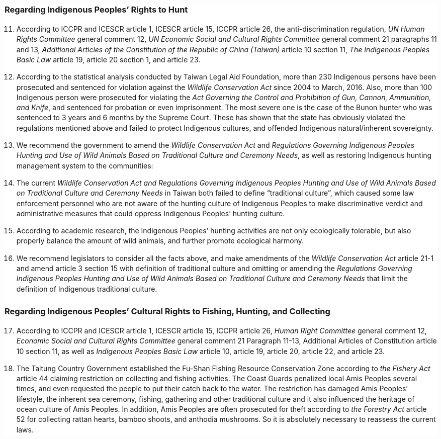 ### Regarding Indigenous Peoples’ Rights to Hunt

<ol start="11">
  <li><p>According to ICCPR and ICESCR article 1, ICESCR article 15, ICCPR article 26, the anti-discrimination regulation, <em>UN Human Rights Committee</em> general comment 12, <em>UN Economic Social and Cultural Rights Committee</em> general comment 21 paragraphs 11 and 13, <em>Additional Articles of the Constitution of the Republic of China (Taiwan)</em> article 10 section 11, <em>The Indigenous Peoples Basic Law</em> article 19, article 20 section 1, and article 23.</p></li>

  <li><p>According to the statistical analysis conducted by Taiwan Legal Aid Foundation, more than 230 Indigenous persons have been prosecuted and sentenced for violation against the <em>Wildlife Conservation Act</em> since 2004 to March, 2016. Also, more than 100 Indigenous person were prosecuted for violating the <em>Act Governing the Control and Prohibition of Gun, Cannon, Ammunition, and Knife</em>, and sentenced for probation or even imprisonment. The most severe one is the case of the Bunon hunter who was sentenced to 3 years and 6 months by the Supreme Court. These has shown that the state has obviously violated the regulations mentioned above and failed to protect Indigenous cultures, and offended Indigenous natural/inherent sovereignty.</p></li>

  <li><p>We recommend the government to amend the <em>Wildlife Conservation Act</em> and <em>Regulations Governing Indigenous Peoples Hunting and Use of Wild Animals Based on Traditional Culture and Ceremony Needs</em>, as well as restoring Indigenous hunting management system to the communities:

  <li><p>The current <em>Wildlife Conservation Act and Regulations Governing Indigenous Peoples Hunting and Use of Wild Animals Based on Traditional Culture and Ceremony Needs</em> in Taiwan both failed to define “traditional culture”, which caused some law enforcement personnel who are not aware of the hunting culture of Indigenous Peoples to make discriminative verdict and administrative measures that could oppress Indigenous Peoples’ hunting culture.</p></li>

  <li><p>According to academic research, the Indigenous Peoples’ hunting activities are not only ecologically tolerable, but also properly balance the amount of wild animals, and further promote ecological harmony.</p></li>

  <li><p>We recommend legislators to consider all the facts above, and make amendments of the <em>Wildlife Conservation Act</em> article 21-1 and amend article 3 section 15 with definition of traditional culture and omitting or amending the <em>Regulations Governing Indigenous Peoples Hunting and Use of Wild Animals Based on Traditional Culture and Ceremony Needs</em> that limit the definition of Indigenous traditional culture.</p></li>
</ol>

### Regarding Indigenous Peoples’ Cultural Rights to Fishing, Hunting, and Collecting

<ol start="17">
  <li><p>According to ICCPR and ICESCR article 1, ICESCR article 15, ICCPR article 26, <em>Human Right Committee</em> general comment 12, <em>Economic Social and Cultural Rights Committee</em> general comment 21 Paragraph 11-13, Additional Articles of Constitution article 10 section 11, as well as <em>Indigenous Peoples Basic Law</em> article 10, article 19, article 20, article 22, and article 23.</p></li>

  <li><p>The Taitung Country Government established the Fu-Shan Fishing Resource Conservation Zone according to <em>the Fishery Act</em> article 44 claiming restriction on collecting and fishing activities. The Coast Guards penalized local Amis Peoples several times, and even requested the people to put their catch back to the water. The restriction has damaged Amis Peoples’ lifestyle, the inherent sea ceremony, fishing, gathering and other traditional culture and it also influenced the heritage of ocean culture of Amis Peoples. In addition, Amis Peoples are often prosecuted for theft according to <em>the Forestry Act</em> article 52 for collecting rattan hearts, bamboo shoots, and anthodia mushrooms. So it is absolutely necessary to reassess the current laws.</p></li>
